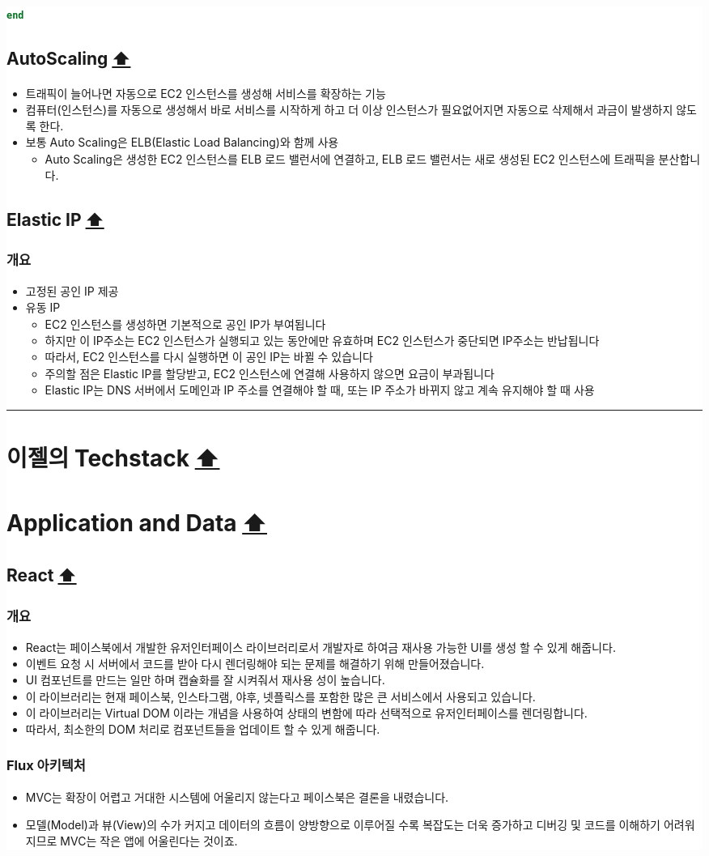   ~~~ruby
  end
  ~~~

## AutoScaling [⬆︎](#목차)

- 트래픽이 늘어나면 자동으로 EC2 인스턴스를 생성해 서비스를 확장하는 기능
- 컴퓨터(인스턴스)를 자동으로 생성해서 바로 서비스를 시작하게 하고 더 이상 인스턴스가 필요없어지면 자동으로 삭제해서 과금이 발생하지 않도록 한다. 
- 보통 Auto Scaling은 ELB(Elastic Load Balancing)와 함께 사용
  - Auto Scaling은 생성한 EC2 인스턴스를 ELB 로드 밸런서에 연결하고, ELB 로드 밸런서는 새로 생성된 EC2 인스턴스에 트래픽을 분산합니다.

## Elastic IP [⬆︎](#목차)

### 개요

- 고정된 공인 IP 제공
- 유동 IP
  - EC2 인스턴스를 생성하면 기본적으로 공인 IP가 부여됩니다
  - 하지만 이 IP주소는 EC2 인스턴스가 실행되고 있는 동안에만 유효하며 EC2 인스턴스가 중단되면 IP주소는 반납됩니다
  - 따라서, EC2 인스턴스를 다시 실행하면 이 공인 IP는 바뀔 수 있습니다
  - 주의할 점은 Elastic IP를 할당받고, EC2 인스턴스에 연결해 사용하지 않으면 요금이 부과됩니다
  - Elastic IP는 DNS 서버에서 도메인과 IP 주소를 연결해야 할 때, 또는 IP 주소가 바뀌지 않고 계속 유지해야 할 때 사용



------

# 이젤의 Techstack [⬆︎](#목차)



# Application and Data [⬆︎](#목차)

## React [⬆︎](#목차)

### 개요

- React는 페이스북에서 개발한 유저인터페이스 라이브러리로서 개발자로 하여금 재사용 가능한 UI를 생성 할 수 있게 해줍니다. 
- 이벤트 요청 시 서버에서 코드를 받아 다시 렌더링해야 되는 문제를 해결하기 위해 만들어졌습니다.
- UI 컴포넌트를 만드는 일만 하며 캡슐화를 잘 시켜줘서 재사용 성이 높습니다.
- 이 라이브러리는 현재 페이스북, 인스타그램, 야후, 넷플릭스를 포함한 많은 큰 서비스에서 사용되고 있습니다.
- 이 라이브러리는 Virtual DOM 이라는 개념을 사용하여 상태의 변함에 따라 선택적으로 유저인터페이스를 렌더링합니다.
- 따라서, 최소한의 DOM 처리로 컴포넌트들을 업데이트 할 수 있게 해줍니다.

### Flux 아키텍처

- MVC는 확장이 어렵고 거대한 시스템에 어울리지 않는다고 페이스북은 결론을 내렸습니다.

- 모델(Model)과 뷰(View)의 수가 커지고 데이터의 흐름이 양방향으로 이루어질 수록 복잡도는 더욱 증가하고 디버깅 및 코드를 이해하기 어려워지므로 MVC는 작은 앱에 어울린다는 것이죠.
